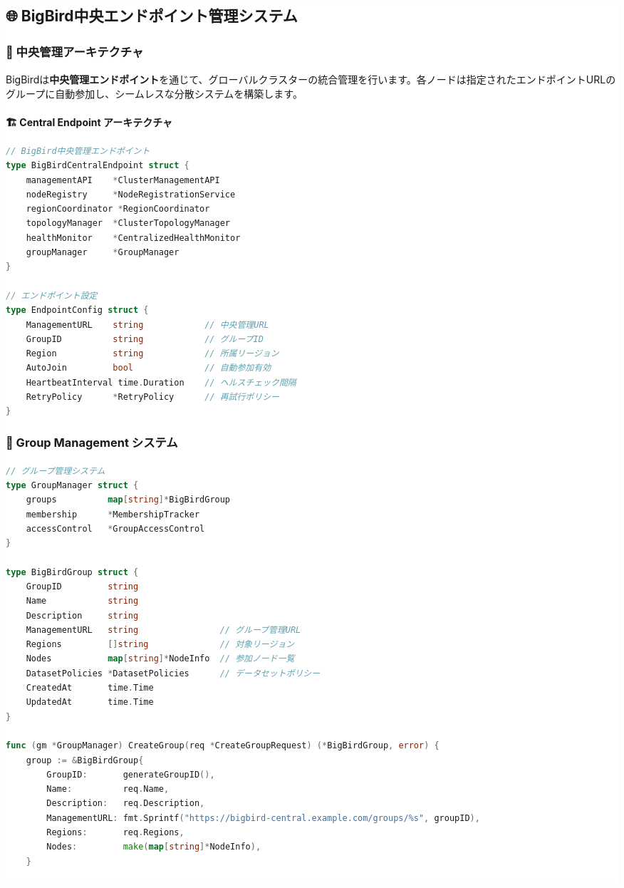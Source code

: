 
## 🌐 BigBird中央エンドポイント管理システム

### 🎯 中央管理アーキテクチャ

BigBirdは**中央管理エンドポイント**を通じて、グローバルクラスターの統合管理を行います。各ノードは指定されたエンドポイントURLのグループに自動参加し、シームレスな分散システムを構築します。

#### 🏗 Central Endpoint アーキテクチャ

```go
// BigBird中央管理エンドポイント
type BigBirdCentralEndpoint struct {
    managementAPI    *ClusterManagementAPI
    nodeRegistry     *NodeRegistrationService
    regionCoordinator *RegionCoordinator
    topologyManager  *ClusterTopologyManager
    healthMonitor    *CentralizedHealthMonitor
    groupManager     *GroupManager
}

// エンドポイント設定
type EndpointConfig struct {
    ManagementURL    string            // 中央管理URL
    GroupID          string            // グループID
    Region           string            // 所属リージョン
    AutoJoin         bool              // 自動参加有効
    HeartbeatInterval time.Duration    // ヘルスチェック間隔
    RetryPolicy      *RetryPolicy      // 再試行ポリシー
}
```

### 🎪 Group Management システム

```go
// グループ管理システム
type GroupManager struct {
    groups          map[string]*BigBirdGroup
    membership      *MembershipTracker
    accessControl   *GroupAccessControl
}

type BigBirdGroup struct {
    GroupID         string
    Name            string
    Description     string
    ManagementURL   string                // グループ管理URL
    Regions         []string              // 対象リージョン
    Nodes           map[string]*NodeInfo  // 参加ノード一覧
    DatasetPolicies *DatasetPolicies      // データセットポリシー
    CreatedAt       time.Time
    UpdatedAt       time.Time
}

func (gm *GroupManager) CreateGroup(req *CreateGroupRequest) (*BigBirdGroup, error) {
    group := &BigBirdGroup{
        GroupID:       generateGroupID(),
        Name:          req.Name,
        Description:   req.Description,
        ManagementURL: fmt.Sprintf("https://bigbird-central.example.com/groups/%s", groupID),
        Regions:       req.Regions,
        Nodes:         make(map[string]*NodeInfo),
    }
    
```
